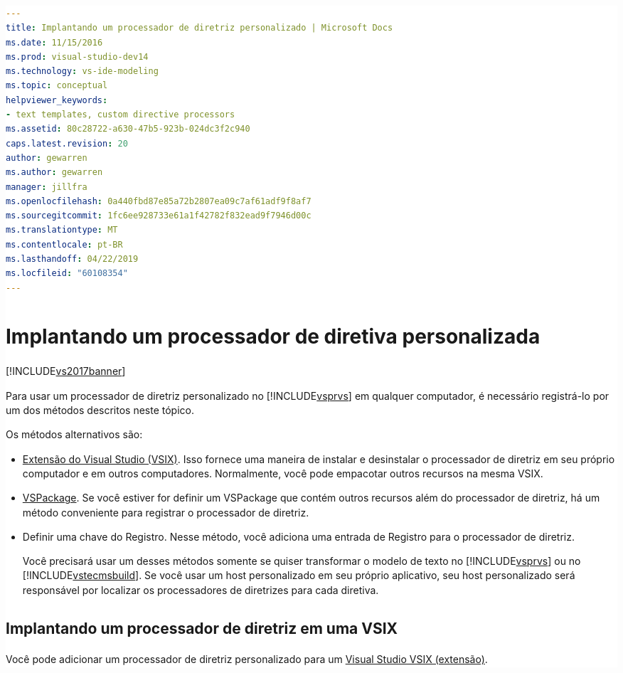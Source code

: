 ```yaml
---
title: Implantando um processador de diretriz personalizado | Microsoft Docs
ms.date: 11/15/2016
ms.prod: visual-studio-dev14
ms.technology: vs-ide-modeling
ms.topic: conceptual
helpviewer_keywords:
- text templates, custom directive processors
ms.assetid: 80c28722-a630-47b5-923b-024dc3f2c940
caps.latest.revision: 20
author: gewarren
ms.author: gewarren
manager: jillfra
ms.openlocfilehash: 0a440fbd87e85a72b2807ea09c7af61adf9f8af7
ms.sourcegitcommit: 1fc6ee928733e61a1f42782f832ead9f7946d00c
ms.translationtype: MT
ms.contentlocale: pt-BR
ms.lasthandoff: 04/22/2019
ms.locfileid: "60108354"
---
```

# <a name="deploying-a-custom-directive-processor"></a>Implantando um processador de diretiva personalizada
[!INCLUDE[vs2017banner](../includes/vs2017banner.md)]

Para usar um processador de diretriz personalizado no [!INCLUDE[vsprvs](../includes/vsprvs-md.md)] em qualquer computador, é necessário registrá-lo por um dos métodos descritos neste tópico.  
  
 Os métodos alternativos são:  
  
- [Extensão do Visual Studio (VSIX)](http://msdn.microsoft.com/64ff1452-f7d5-42d9-98b8-76f769f76832). Isso fornece uma maneira de instalar e desinstalar o processador de diretriz em seu próprio computador e em outros computadores. Normalmente, você pode empacotar outros recursos na mesma VSIX.  
  
- [VSPackage](../extensibility/internals/vspackages.md). Se você estiver for definir um VSPackage que contém outros recursos além do processador de diretriz, há um método conveniente para registrar o processador de diretriz.  
  
- Definir uma chave do Registro. Nesse método, você adiciona uma entrada de Registro para o processador de diretriz.  
  
  Você precisará usar um desses métodos somente se quiser transformar o modelo de texto no [!INCLUDE[vsprvs](../includes/vsprvs-md.md)] ou no [!INCLUDE[vstecmsbuild](../includes/vstecmsbuild-md.md)]. Se você usar um host personalizado em seu próprio aplicativo, seu host personalizado será responsável por localizar os processadores de diretrizes para cada diretiva.  
  
## <a name="deploying-a-directive-processor-in-a-vsix"></a>Implantando um processador de diretriz em uma VSIX  
 Você pode adicionar um processador de diretriz personalizado para um [Visual Studio VSIX (extensão)](http://msdn.microsoft.com/64ff1452-f7d5-42d9-98b8-76f769f76832).  
  